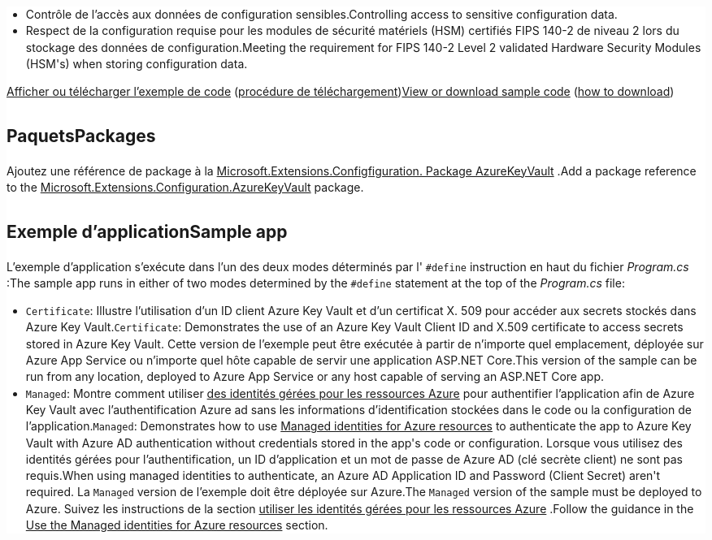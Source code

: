 * <span data-ttu-id="e4c6f-108">Contrôle de l’accès aux données de configuration sensibles.</span><span class="sxs-lookup"><span data-stu-id="e4c6f-108">Controlling access to sensitive configuration data.</span></span>
* <span data-ttu-id="e4c6f-109">Respect de la configuration requise pour les modules de sécurité matériels (HSM) certifiés FIPS 140-2 de niveau 2 lors du stockage des données de configuration.</span><span class="sxs-lookup"><span data-stu-id="e4c6f-109">Meeting the requirement for FIPS 140-2 Level 2 validated Hardware Security Modules (HSM's) when storing configuration data.</span></span>

<span data-ttu-id="e4c6f-110">[Afficher ou télécharger l’exemple de code](https://github.com/dotnet/AspNetCore.Docs/tree/master/aspnetcore/security/key-vault-configuration/samples) ([procédure de téléchargement](xref:index#how-to-download-a-sample))</span><span class="sxs-lookup"><span data-stu-id="e4c6f-110">[View or download sample code](https://github.com/dotnet/AspNetCore.Docs/tree/master/aspnetcore/security/key-vault-configuration/samples) ([how to download](xref:index#how-to-download-a-sample))</span></span>

## <a name="packages"></a><span data-ttu-id="e4c6f-111">Paquets</span><span class="sxs-lookup"><span data-stu-id="e4c6f-111">Packages</span></span>

<span data-ttu-id="e4c6f-112">Ajoutez une référence de package à la [Microsoft.Extensions.Configfiguration. Package AzureKeyVault](https://www.nuget.org/packages/Microsoft.Extensions.Configuration.AzureKeyVault/) .</span><span class="sxs-lookup"><span data-stu-id="e4c6f-112">Add a package reference to the [Microsoft.Extensions.Configuration.AzureKeyVault](https://www.nuget.org/packages/Microsoft.Extensions.Configuration.AzureKeyVault/) package.</span></span>

## <a name="sample-app"></a><span data-ttu-id="e4c6f-113">Exemple d’application</span><span class="sxs-lookup"><span data-stu-id="e4c6f-113">Sample app</span></span>

<span data-ttu-id="e4c6f-114">L’exemple d’application s’exécute dans l’un des deux modes déterminés par l' `#define` instruction en haut du fichier *Program.cs* :</span><span class="sxs-lookup"><span data-stu-id="e4c6f-114">The sample app runs in either of two modes determined by the `#define` statement at the top of the *Program.cs* file:</span></span>

* <span data-ttu-id="e4c6f-115">`Certificate`: Illustre l’utilisation d’un ID client Azure Key Vault et d’un certificat X. 509 pour accéder aux secrets stockés dans Azure Key Vault.</span><span class="sxs-lookup"><span data-stu-id="e4c6f-115">`Certificate`: Demonstrates the use of an Azure Key Vault Client ID and X.509 certificate to access secrets stored in Azure Key Vault.</span></span> <span data-ttu-id="e4c6f-116">Cette version de l’exemple peut être exécutée à partir de n’importe quel emplacement, déployée sur Azure App Service ou n’importe quel hôte capable de servir une application ASP.NET Core.</span><span class="sxs-lookup"><span data-stu-id="e4c6f-116">This version of the sample can be run from any location, deployed to Azure App Service or any host capable of serving an ASP.NET Core app.</span></span>
* <span data-ttu-id="e4c6f-117">`Managed`: Montre comment utiliser [des identités gérées pour les ressources Azure](/azure/active-directory/managed-identities-azure-resources/overview) pour authentifier l’application afin de Azure Key Vault avec l’authentification Azure ad sans les informations d’identification stockées dans le code ou la configuration de l’application.</span><span class="sxs-lookup"><span data-stu-id="e4c6f-117">`Managed`: Demonstrates how to use [Managed identities for Azure resources](/azure/active-directory/managed-identities-azure-resources/overview) to authenticate the app to Azure Key Vault with Azure AD authentication without credentials stored in the app's code or configuration.</span></span> <span data-ttu-id="e4c6f-118">Lorsque vous utilisez des identités gérées pour l’authentification, un ID d’application et un mot de passe de Azure AD (clé secrète client) ne sont pas requis.</span><span class="sxs-lookup"><span data-stu-id="e4c6f-118">When using managed identities to authenticate, an Azure AD Application ID and Password (Client Secret) aren't required.</span></span> <span data-ttu-id="e4c6f-119">La `Managed` version de l’exemple doit être déployée sur Azure.</span><span class="sxs-lookup"><span data-stu-id="e4c6f-119">The `Managed` version of the sample must be deployed to Azure.</span></span> <span data-ttu-id="e4c6f-120">Suivez les instructions de la section [utiliser les identités gérées pour les ressources Azure](#use-managed-identities-for-azure-resources) .</span><span class="sxs-lookup"><span data-stu-id="e4c6f-120">Follow the guidance in the [Use the Managed identities for Azure resources](#use-managed-identities-for-azure-resources) section.</span></span>
